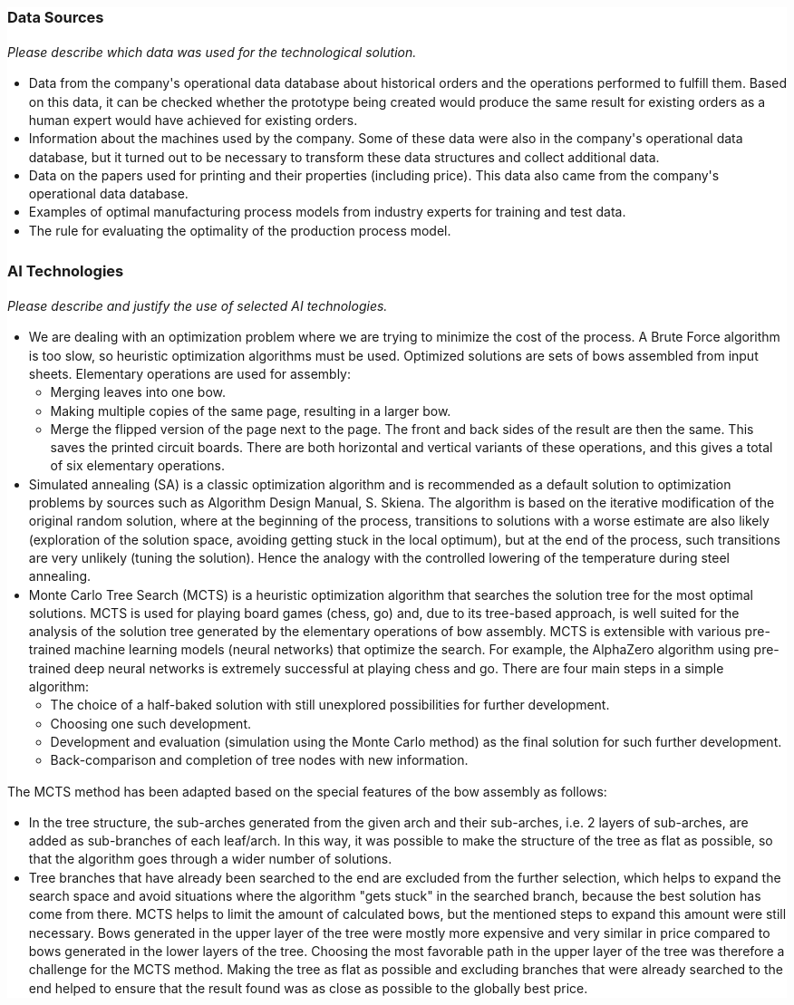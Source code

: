 ### Data Sources
*Please describe which data was used for the technological solution.*  
- Data from the company's operational data database about historical orders and the operations performed to fulfill them. Based on this data, it can be checked whether the prototype being created would produce the same result for existing orders as a human expert would have achieved for existing orders.
- Information about the machines used by the company. Some of these data were also in the company's operational data database, but it turned out to be necessary to transform these data structures and collect additional data.
- Data on the papers used for printing and their properties (including price). This data also came from the company's operational data database.
- Examples of optimal manufacturing process models from industry experts for training and test data. 
- The rule for evaluating the optimality of the production process model.

### AI Technologies
*Please describe and justify the use of selected AI technologies.*
- We are dealing with an optimization problem where we are trying to minimize the cost of the process. A Brute Force algorithm is too slow, so heuristic optimization algorithms must be used. Optimized solutions are sets of bows assembled from input sheets. Elementary operations are used for assembly: 
  - Merging leaves into one bow.
  - Making multiple copies of the same page, resulting in a larger bow.
  - Merge the flipped version of the page next to the page. The front and back sides of the result are then the same.  This saves the printed circuit boards.
     There are both horizontal and vertical variants of these operations, and this gives a total of six elementary operations.
- Simulated annealing (SA) is a classic optimization algorithm and is recommended as a default solution to optimization problems by sources such as Algorithm Design Manual, S. Skiena. The algorithm is based on the iterative modification of the original random solution, where at the beginning of the process, transitions to solutions with a worse estimate are also likely (exploration of the solution space, avoiding getting stuck in the local optimum), but at the end of the process, such transitions are very unlikely (tuning the solution). Hence the analogy with the controlled lowering of the temperature during steel annealing.
- Monte Carlo Tree Search (MCTS) is a heuristic optimization algorithm that searches the solution tree for the most optimal solutions. MCTS is used for playing board games (chess, go) and, due to its tree-based approach, is well suited for the analysis of the solution tree generated by the elementary operations of bow assembly. MCTS is extensible with various pre-trained machine learning models (neural networks) that optimize the search. For example, the AlphaZero algorithm using pre-trained deep neural networks is extremely successful at playing chess and go. There are four main steps in a simple algorithm:
  - The choice of a half-baked solution with still unexplored possibilities for further development.
  - Choosing one such development.
  - Development and evaluation (simulation using the Monte Carlo method) as the final solution for such further development.
  - Back-comparison and completion of tree nodes with new information.

The MCTS method has been adapted based on the special features of the bow assembly as follows:
  - In the tree structure, the sub-arches generated from the given arch and their sub-arches, i.e. 2 layers of sub-arches, are added as sub-branches of each leaf/arch. In this way, it was possible to make the structure of the tree as flat as possible, so that the algorithm goes through a wider number of solutions.
  - Tree branches that have already been searched to the end are excluded from the further selection, which helps to expand the search space and avoid situations where the algorithm "gets stuck" in the searched branch, because the best solution has come from there. 
MCTS helps to limit the amount of calculated bows, but the mentioned steps to expand this amount were still necessary. Bows generated in the upper layer of the tree were mostly more expensive and very similar in price compared to bows generated in the lower layers of the tree. Choosing the most favorable path in the upper layer of the tree was therefore a challenge for the MCTS method. Making the tree as flat as possible and excluding branches that were already searched to the end helped to ensure that the result found was as close as possible to the globally best price.
